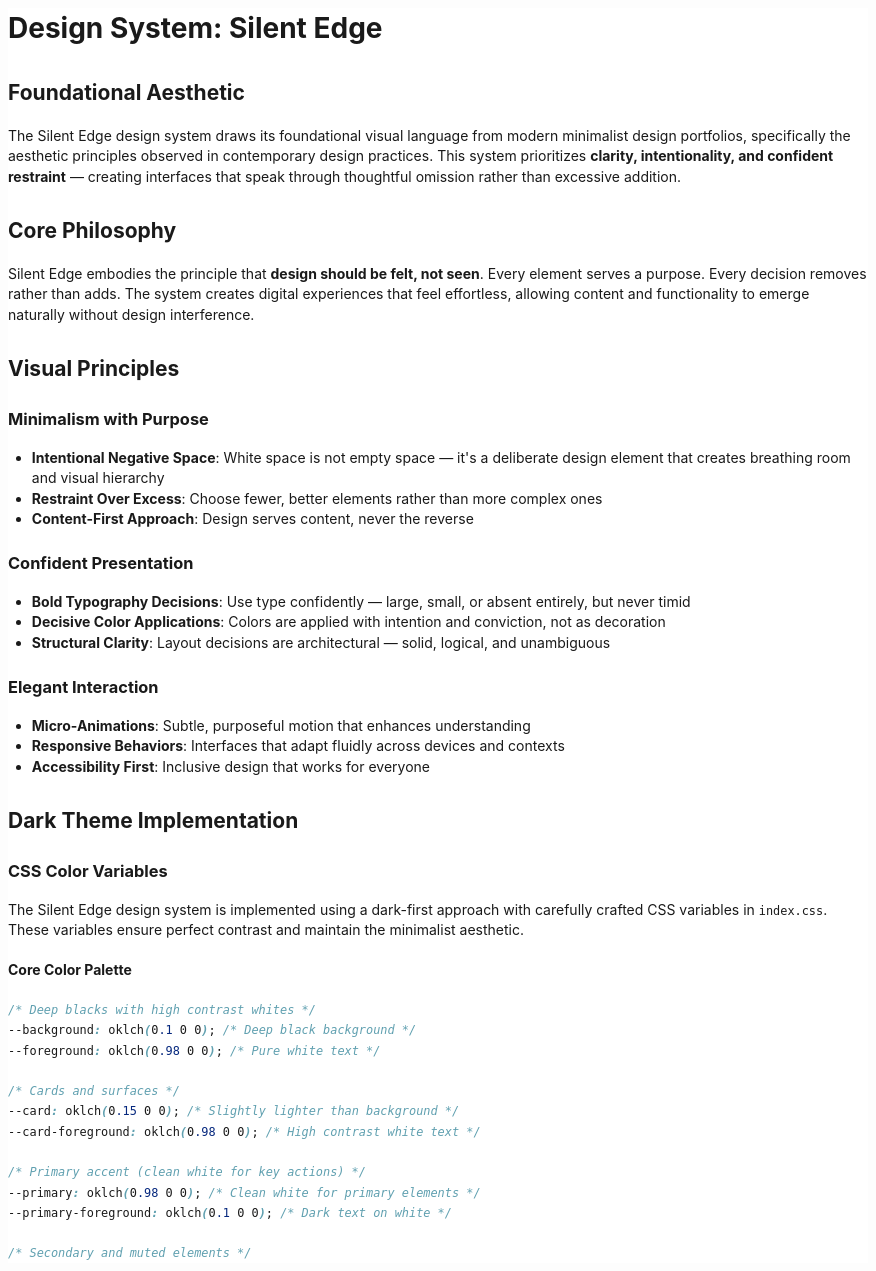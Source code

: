 # Design System: Silent Edge

## Foundational Aesthetic

The Silent Edge design system draws its foundational visual language from modern minimalist design portfolios, specifically the aesthetic principles observed in contemporary design practices. This system prioritizes **clarity, intentionality, and confident restraint** — creating interfaces that speak through thoughtful omission rather than excessive addition.

## Core Philosophy

Silent Edge embodies the principle that **design should be felt, not seen**. Every element serves a purpose. Every decision removes rather than adds. The system creates digital experiences that feel effortless, allowing content and functionality to emerge naturally without design interference.

## Visual Principles

### Minimalism with Purpose

- **Intentional Negative Space**: White space is not empty space — it's a deliberate design element that creates breathing room and visual hierarchy
- **Restraint Over Excess**: Choose fewer, better elements rather than more complex ones
- **Content-First Approach**: Design serves content, never the reverse

### Confident Presentation

- **Bold Typography Decisions**: Use type confidently — large, small, or absent entirely, but never timid
- **Decisive Color Applications**: Colors are applied with intention and conviction, not as decoration
- **Structural Clarity**: Layout decisions are architectural — solid, logical, and unambiguous

### Elegant Interaction

- **Micro-Animations**: Subtle, purposeful motion that enhances understanding
- **Responsive Behaviors**: Interfaces that adapt fluidly across devices and contexts
- **Accessibility First**: Inclusive design that works for everyone

## Dark Theme Implementation

### CSS Color Variables

The Silent Edge design system is implemented using a dark-first approach with carefully crafted CSS variables in `index.css`. These variables ensure perfect contrast and maintain the minimalist aesthetic.

#### Core Color Palette

```css
/* Deep blacks with high contrast whites */
--background: oklch(0.1 0 0); /* Deep black background */
--foreground: oklch(0.98 0 0); /* Pure white text */

/* Cards and surfaces */
--card: oklch(0.15 0 0); /* Slightly lighter than background */
--card-foreground: oklch(0.98 0 0); /* High contrast white text */

/* Primary accent (clean white for key actions) */
--primary: oklch(0.98 0 0); /* Clean white for primary elements */
--primary-foreground: oklch(0.1 0 0); /* Dark text on white */

/* Secondary and muted elements */
```